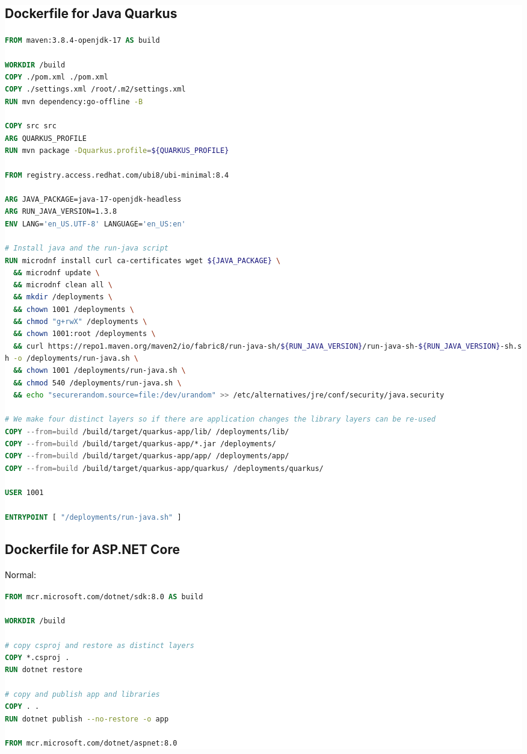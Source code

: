 ## Dockerfile for Java Quarkus

```Dockerfile
FROM maven:3.8.4-openjdk-17 AS build

WORKDIR /build
COPY ./pom.xml ./pom.xml
COPY ./settings.xml /root/.m2/settings.xml
RUN mvn dependency:go-offline -B

COPY src src
ARG QUARKUS_PROFILE
RUN mvn package -Dquarkus.profile=${QUARKUS_PROFILE}

FROM registry.access.redhat.com/ubi8/ubi-minimal:8.4 

ARG JAVA_PACKAGE=java-17-openjdk-headless
ARG RUN_JAVA_VERSION=1.3.8
ENV LANG='en_US.UTF-8' LANGUAGE='en_US:en'

# Install java and the run-java script
RUN microdnf install curl ca-certificates wget ${JAVA_PACKAGE} \
  && microdnf update \
  && microdnf clean all \
  && mkdir /deployments \
  && chown 1001 /deployments \
  && chmod "g+rwX" /deployments \
  && chown 1001:root /deployments \
  && curl https://repo1.maven.org/maven2/io/fabric8/run-java-sh/${RUN_JAVA_VERSION}/run-java-sh-${RUN_JAVA_VERSION}-sh.sh -o /deployments/run-java.sh \
  && chown 1001 /deployments/run-java.sh \
  && chmod 540 /deployments/run-java.sh \
  && echo "securerandom.source=file:/dev/urandom" >> /etc/alternatives/jre/conf/security/java.security

# We make four distinct layers so if there are application changes the library layers can be re-used
COPY --from=build /build/target/quarkus-app/lib/ /deployments/lib/
COPY --from=build /build/target/quarkus-app/*.jar /deployments/
COPY --from=build /build/target/quarkus-app/app/ /deployments/app/
COPY --from=build /build/target/quarkus-app/quarkus/ /deployments/quarkus/

USER 1001

ENTRYPOINT [ "/deployments/run-java.sh" ]
```

## Dockerfile for ASP.NET Core
Normal:
```Dockerfile
FROM mcr.microsoft.com/dotnet/sdk:8.0 AS build

WORKDIR /build

# copy csproj and restore as distinct layers
COPY *.csproj .
RUN dotnet restore

# copy and publish app and libraries
COPY . .
RUN dotnet publish --no-restore -o app

FROM mcr.microsoft.com/dotnet/aspnet:8.0
```